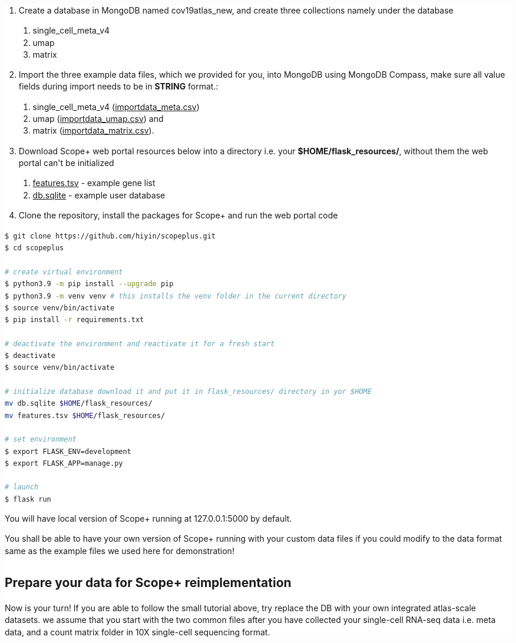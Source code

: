 1. Create a database in MongoDB named cov19atlas_new, and create three collections namely under the database
    1. single_cell_meta_v4  
    2. umap                
    3. matrix              

2. Import the three example data files, which we provided for you, into MongoDB using MongoDB Compass, make sure all value fields during import needs to be in **STRING** format.: 
    1. single_cell_meta_v4 ([importdata_meta.csv](https://covidscope-public-repository.s3.ap-east-1.amazonaws.com/user-tutorial/importdata_metadata.csv))
    2. umap ([importdata_umap.csv](https://covidscope-public-repository.s3.ap-east-1.amazonaws.com/user-tutorial/importdata_umap.csv)) and 
    3. matrix ([importdata_matrix.csv](https://covidscope-public-repository.s3.ap-east-1.amazonaws.com/user-tutorial/importdata_matrix.csv)).

3. Download Scope+ web portal resources below into a directory i.e. your **$HOME/flask_resources/**, without them the web portal can't be initialized
    1. [features.tsv](https://covidscope-public-repository.s3.ap-east-1.amazonaws.com/user-tutorial/features.tsv) - example gene list
    2. [db.sqlite](https://covidscope-public-repository.s3.ap-east-1.amazonaws.com/user-tutorial/db.sqlite) - example user database

4. Clone the repository, install the packages for Scope+ and run the web portal code
```sh
$ git clone https://github.com/hiyin/scopeplus.git
$ cd scopeplus

# create virtual environment
$ python3.9 -m pip install --upgrade pip
$ python3.9 -m venv venv # this installs the venv folder in the current directory
$ source venv/bin/activate
$ pip install -r requirements.txt

# deactivate the environment and reactivate it for a fresh start
$ deactivate
$ source venv/bin/activate

# initialize database download it and put it in flask_resources/ directory in yor $HOME
mv db.sqlite $HOME/flask_resources/
mv features.tsv $HOME/flask_resources/

# set environment
$ export FLASK_ENV=development
$ export FLASK_APP=manage.py

# launch
$ flask run
```
You will have local version of Scope+ running at 127.0.0.1:5000 by default.

You shall be able to have your own version of Scope+ running with your custom data files if you could modify to the data format same as the example files we used here for demonstration!

## Prepare your data for Scope+ reimplementation
Now is your turn! If you are able to follow the small tutorial above, try replace the DB with your own integrated atlas-scale datasets. we assume that you start with the two common files after you have collected your single-cell RNA-seq data i.e. meta data, and a count matrix folder in 10X single-cell sequencing format. 
